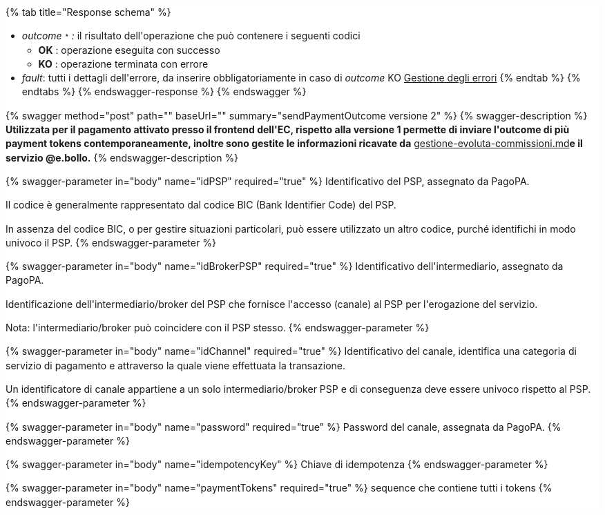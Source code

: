 {% tab title="Response schema" %}
* _outcome_﹡_:_ il risultato dell'operazione che può contenere i seguenti codici
  * **OK** : operazione eseguita con successo
  * **KO** : operazione terminata con errore
* _fault_: tutti i dettagli dell'errore, da inserire obbligatoriamente in caso di _outcome_ KO [Gestione degli errori](http://127.0.0.1:5000/o/KXYtsf32WSKm6ga638R3/s/mU2qgiLV1G3m9z1VjAOc/ "mention")
{% endtab %}
{% endtabs %}
{% endswagger-response %}
{% endswagger %}

{% swagger method="post" path="" baseUrl="" summary="sendPaymentOutcome versione 2" %}
{% swagger-description %}
**Utilizzata per il pagamento attivato presso il frontend dell'EC, rispetto alla versione 1 permette di inviare l'outcome di più payment tokens contemporaneamente, inoltre sono gestite le informazioni ricavate da** [gestione-evoluta-commissioni.md](gestione-evoluta-commissioni.md "mention")**e il servizio @e.bollo.**
{% endswagger-description %}

{% swagger-parameter in="body" name="idPSP" required="true" %}
Identificativo del PSP, assegnato da PagoPA.

Il codice è generalmente rappresentato dal codice BIC (Bank Identifier Code) del PSP.

In assenza del codice BIC, o per gestire situazioni particolari, può essere utilizzato un altro codice, purché identifichi in modo univoco il PSP.
{% endswagger-parameter %}

{% swagger-parameter in="body" name="idBrokerPSP" required="true" %}
Identificativo dell'intermediario, assegnato da PagoPA.

Identificazione dell'intermediario/broker del PSP che fornisce l'accesso (canale) al PSP per l'erogazione del servizio.

Nota: l'intermediario/broker può coincidere con il PSP stesso.
{% endswagger-parameter %}

{% swagger-parameter in="body" name="idChannel" required="true" %}
Identificativo del canale, identifica una categoria di servizio di pagamento e attraverso la quale viene effettuata la transazione.

Un identificatore di canale appartiene a un solo intermediario/broker PSP e di conseguenza deve essere univoco rispetto al PSP.
{% endswagger-parameter %}

{% swagger-parameter in="body" name="password" required="true" %}
Password del canale, assegnata da PagoPA.
{% endswagger-parameter %}

{% swagger-parameter in="body" name="idempotencyKey" %}
Chiave di idempotenza
{% endswagger-parameter %}

{% swagger-parameter in="body" name="paymentTokens" required="true" %}
sequence che contiene tutti i tokens
{% endswagger-parameter %}

